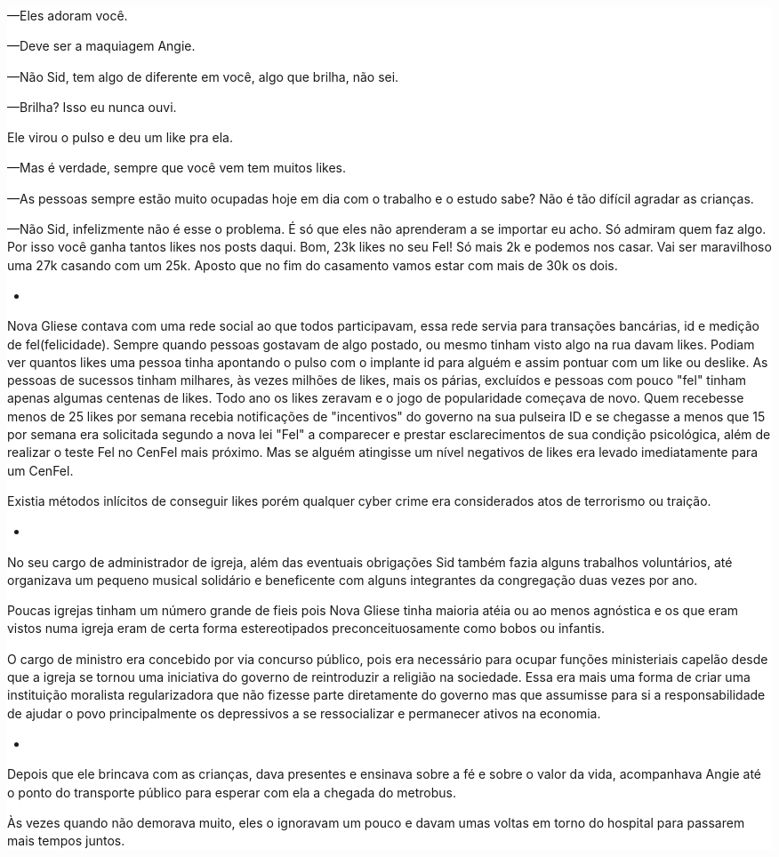—Eles adoram você.

—Deve ser a maquiagem Angie.

—Não Sid, tem algo de diferente em você, algo que brilha, não sei.

—Brilha? Isso eu nunca ouvi.

Ele virou o pulso e deu um like pra ela.

—Mas é verdade, sempre que você vem tem muitos likes.

—As pessoas sempre estão muito ocupadas hoje em dia com o trabalho e o estudo sabe? Não é tão difícil agradar as crianças.

—Não Sid, infelizmente não é esse o problema. É só que eles não aprenderam a se importar eu acho. Só admiram quem faz algo. Por isso você ganha tantos likes nos posts daqui. Bom, 23k likes no seu Fel! Só mais 2k e podemos nos casar. Vai ser maravilhoso uma 27k casando com um 25k. Aposto que no fim do casamento vamos estar com mais de 30k os dois.

*

Nova Gliese contava com uma rede social ao que todos participavam, essa rede servia para transações bancárias, id e medição de fel(felicidade). Sempre quando pessoas gostavam de algo postado, ou mesmo tinham visto algo na rua davam likes. Podiam ver quantos likes uma pessoa tinha apontando o pulso com o implante id para alguém e assim pontuar com um like ou deslike. As pessoas de sucessos tinham milhares, às vezes milhões de likes, mais os párias, excluídos e pessoas com pouco "fel" tinham apenas algumas centenas de likes. Todo ano os likes zeravam e o jogo de popularidade começava de novo. Quem recebesse menos de 25 likes por semana recebia notificações de "incentivos" do governo na sua pulseira ID e se chegasse a menos que 15 por semana era solicitada segundo a nova lei "Fel" a comparecer e prestar esclarecimentos de sua condição psicológica, além de realizar o teste Fel no CenFel mais próximo. Mas se alguém atingisse um nível negativos de likes era levado imediatamente para um CenFel.

Existia métodos inlícitos de conseguir likes porém qualquer cyber crime era considerados atos de terrorismo ou traição.

*

No seu cargo de administrador de igreja, além das eventuais obrigações Sid também fazia alguns trabalhos voluntários, até organizava um pequeno musical solidário e beneficente com alguns integrantes da congregação duas vezes por ano.

Poucas igrejas tinham um número grande de fieis pois Nova Gliese tinha maioria atéia ou ao menos agnóstica e os que eram vistos numa igreja eram de certa forma estereotipados preconceituosamente como bobos ou infantis.

O cargo de ministro era concebido por via concurso público, pois era necessário para ocupar funções ministeriais capelão desde que a igreja se tornou uma iniciativa do governo de reintroduzir a religião na sociedade. Essa era mais uma forma de criar uma instituição moralista regularizadora que não fizesse parte diretamente do governo mas que assumisse para si a responsabilidade de ajudar o povo principalmente os depressivos a se ressocializar e permanecer ativos na economia.

*

Depois que ele brincava com as crianças, dava presentes e ensinava sobre a fé e sobre o valor da vida, acompanhava Angie até o ponto do transporte público para esperar com ela a chegada do metrobus.

Às vezes quando não demorava muito, eles o ignoravam um pouco e davam umas voltas em torno do hospital para passarem mais tempos juntos.
